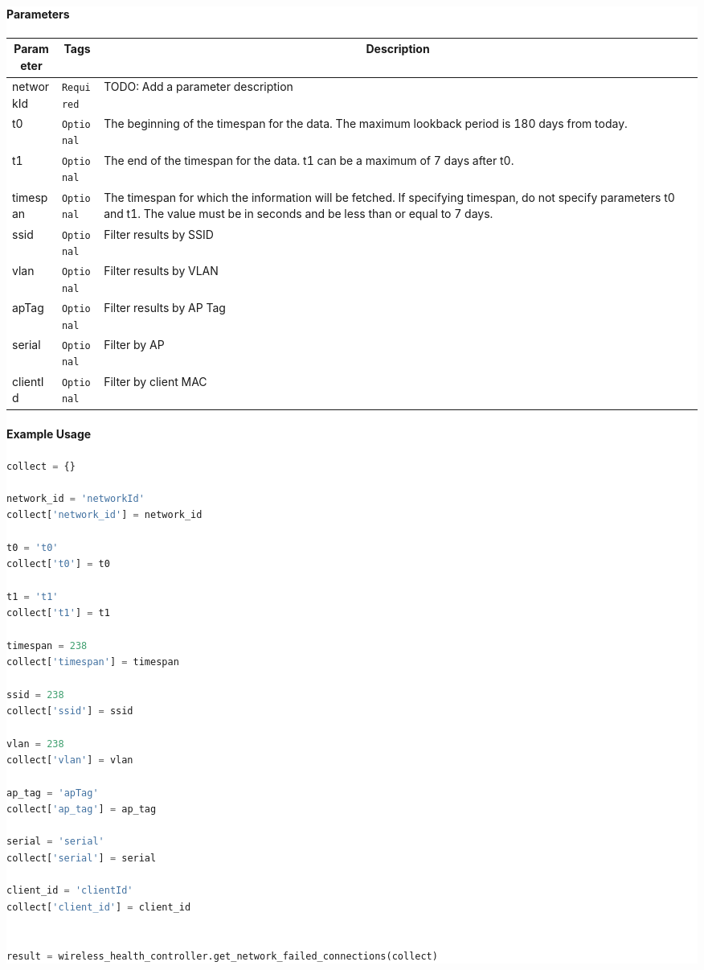 #### Parameters

| Parameter | Tags | Description |
|-----------|------|-------------|
| networkId |  ``` Required ```  | TODO: Add a parameter description |
| t0 |  ``` Optional ```  | The beginning of the timespan for the data. The maximum lookback period is 180 days from today. |
| t1 |  ``` Optional ```  | The end of the timespan for the data. t1 can be a maximum of 7 days after t0. |
| timespan |  ``` Optional ```  | The timespan for which the information will be fetched. If specifying timespan, do not specify parameters t0 and t1. The value must be in seconds and be less than or equal to 7 days. |
| ssid |  ``` Optional ```  | Filter results by SSID |
| vlan |  ``` Optional ```  | Filter results by VLAN |
| apTag |  ``` Optional ```  | Filter results by AP Tag |
| serial |  ``` Optional ```  | Filter by AP |
| clientId |  ``` Optional ```  | Filter by client MAC |



#### Example Usage

```python
collect = {}

network_id = 'networkId'
collect['network_id'] = network_id

t0 = 't0'
collect['t0'] = t0

t1 = 't1'
collect['t1'] = t1

timespan = 238
collect['timespan'] = timespan

ssid = 238
collect['ssid'] = ssid

vlan = 238
collect['vlan'] = vlan

ap_tag = 'apTag'
collect['ap_tag'] = ap_tag

serial = 'serial'
collect['serial'] = serial

client_id = 'clientId'
collect['client_id'] = client_id


result = wireless_health_controller.get_network_failed_connections(collect)

```
